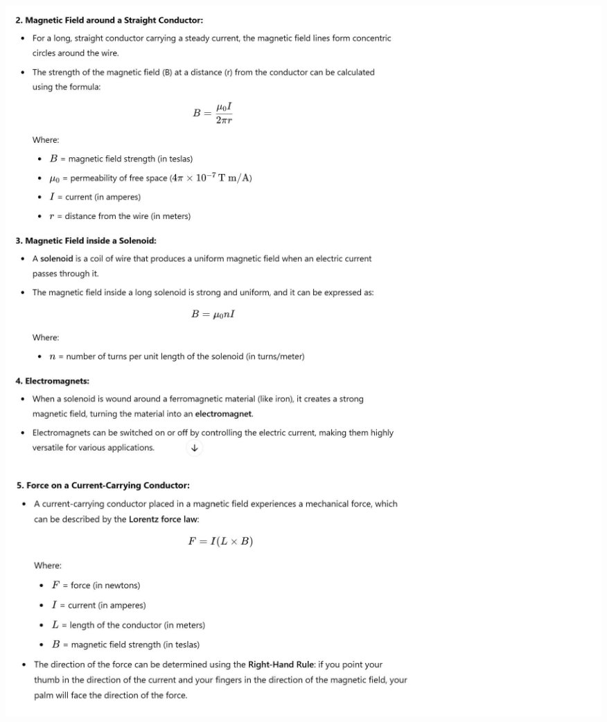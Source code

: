![](Aspose.Words.cf67f8d0-c0ac-4325-8acd-3eed85e6fdc5.017.jpeg)

![](Aspose.Words.cf67f8d0-c0ac-4325-8acd-3eed85e6fdc5.018.jpeg)
